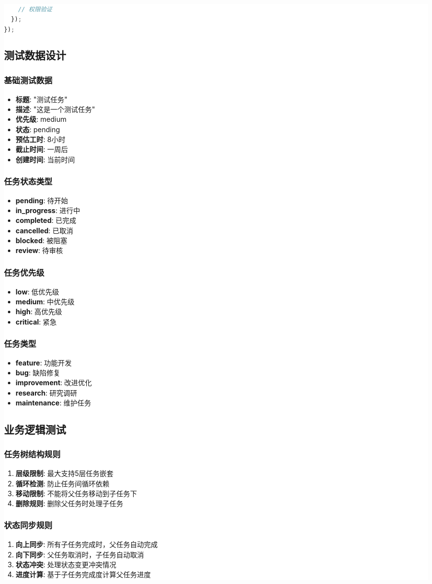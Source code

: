 ```typescript
    // 权限验证
  });
});
```

## 测试数据设计

### 基础测试数据
- **标题**: "测试任务"
- **描述**: "这是一个测试任务"
- **优先级**: medium
- **状态**: pending
- **预估工时**: 8小时
- **截止时间**: 一周后
- **创建时间**: 当前时间

### 任务状态类型
- **pending**: 待开始
- **in_progress**: 进行中
- **completed**: 已完成
- **cancelled**: 已取消
- **blocked**: 被阻塞
- **review**: 待审核

### 任务优先级
- **low**: 低优先级
- **medium**: 中优先级
- **high**: 高优先级
- **critical**: 紧急

### 任务类型
- **feature**: 功能开发
- **bug**: 缺陷修复
- **improvement**: 改进优化
- **research**: 研究调研
- **maintenance**: 维护任务

## 业务逻辑测试

### 任务树结构规则
1. **层级限制**: 最大支持5层任务嵌套
2. **循环检测**: 防止任务间循环依赖
3. **移动限制**: 不能将父任务移动到子任务下
4. **删除规则**: 删除父任务时处理子任务

### 状态同步规则
1. **向上同步**: 所有子任务完成时，父任务自动完成
2. **向下同步**: 父任务取消时，子任务自动取消
3. **状态冲突**: 处理状态变更冲突情况
4. **进度计算**: 基于子任务完成度计算父任务进度
